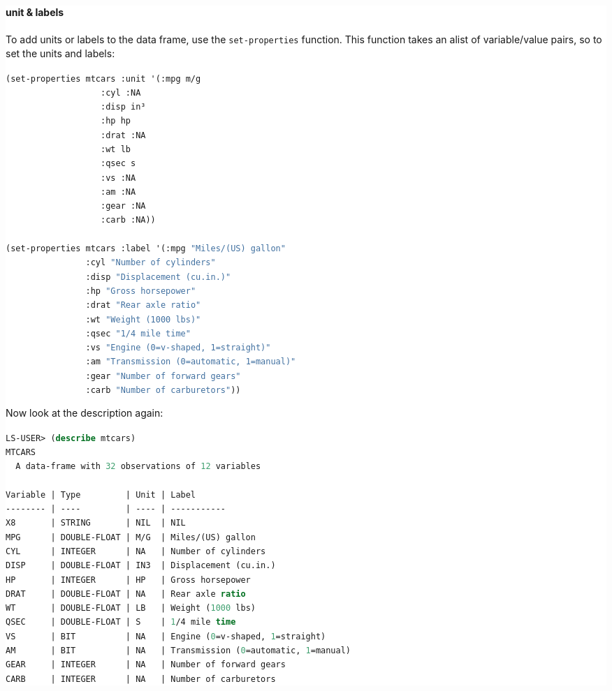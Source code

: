 
#### unit & labels

To add units or labels to the data frame, use the `set-properties`
function. This function takes an alist of variable/value pairs, so to
set the units and labels:

```lisp
(set-properties mtcars :unit '(:mpg m/g
			       :cyl :NA
			       :disp in³
			       :hp hp
			       :drat :NA
			       :wt lb
			       :qsec s
			       :vs :NA
			       :am :NA
			       :gear :NA
			       :carb :NA))

(set-properties mtcars :label '(:mpg "Miles/(US) gallon"
				:cyl "Number of cylinders"
				:disp "Displacement (cu.in.)"
				:hp "Gross horsepower"
				:drat "Rear axle ratio"
				:wt "Weight (1000 lbs)"
				:qsec "1/4 mile time"
				:vs "Engine (0=v-shaped, 1=straight)"
				:am "Transmission (0=automatic, 1=manual)"
				:gear "Number of forward gears"
				:carb "Number of carburetors"))
```

Now look at the description again:

```lisp
LS-USER> (describe mtcars)
MTCARS
  A data-frame with 32 observations of 12 variables

Variable | Type         | Unit | Label
-------- | ----         | ---- | -----------
X8       | STRING       | NIL  | NIL
MPG      | DOUBLE-FLOAT | M/G  | Miles/(US) gallon
CYL      | INTEGER      | NA   | Number of cylinders
DISP     | DOUBLE-FLOAT | IN3  | Displacement (cu.in.)
HP       | INTEGER      | HP   | Gross horsepower
DRAT     | DOUBLE-FLOAT | NA   | Rear axle ratio
WT       | DOUBLE-FLOAT | LB   | Weight (1000 lbs)
QSEC     | DOUBLE-FLOAT | S    | 1/4 mile time
VS       | BIT          | NA   | Engine (0=v-shaped, 1=straight)
AM       | BIT          | NA   | Transmission (0=automatic, 1=manual)
GEAR     | INTEGER      | NA   | Number of forward gears
CARB     | INTEGER      | NA   | Number of carburetors
```

